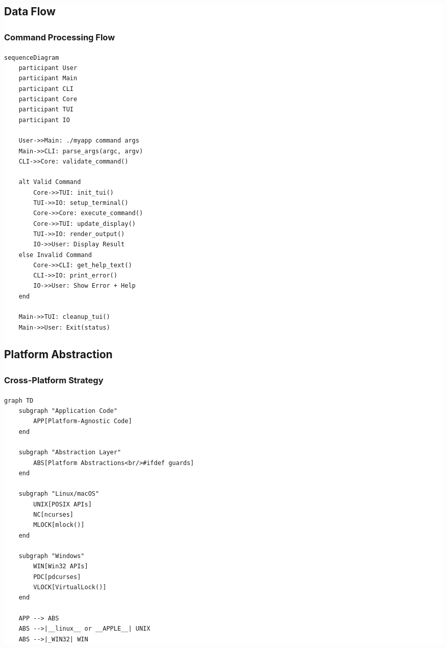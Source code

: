 ## Data Flow

### Command Processing Flow

```mermaid
sequenceDiagram
    participant User
    participant Main
    participant CLI
    participant Core
    participant TUI
    participant IO
    
    User->>Main: ./myapp command args
    Main->>CLI: parse_args(argc, argv)
    CLI->>Core: validate_command()
    
    alt Valid Command
        Core->>TUI: init_tui()
        TUI->>IO: setup_terminal()
        Core->>Core: execute_command()
        Core->>TUI: update_display()
        TUI->>IO: render_output()
        IO->>User: Display Result
    else Invalid Command
        Core->>CLI: get_help_text()
        CLI->>IO: print_error()
        IO->>User: Show Error + Help
    end
    
    Main->>TUI: cleanup_tui()
    Main->>User: Exit(status)
```

## Platform Abstraction

### Cross-Platform Strategy

```mermaid
graph TD
    subgraph "Application Code"
        APP[Platform-Agnostic Code]
    end
    
    subgraph "Abstraction Layer"
        ABS[Platform Abstractions<br/>#ifdef guards]
    end
    
    subgraph "Linux/macOS"
        UNIX[POSIX APIs]
        NC[ncurses]
        MLOCK[mlock()]
    end
    
    subgraph "Windows"
        WIN[Win32 APIs]
        PDC[pdcurses]
        VLOCK[VirtualLock()]
    end
    
    APP --> ABS
    ABS -->|__linux__ or __APPLE__| UNIX
    ABS -->|_WIN32| WIN
```